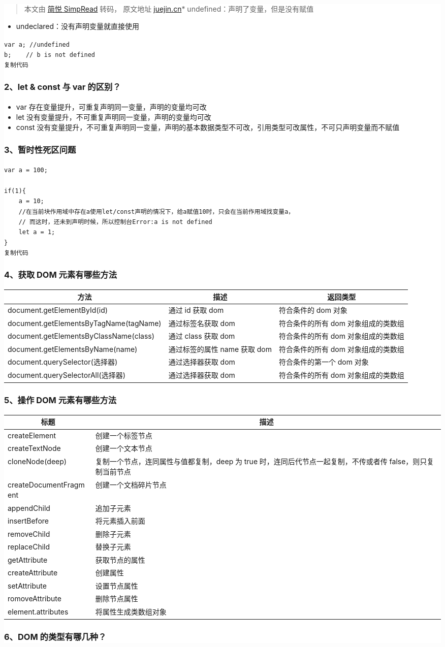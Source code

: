 > 本文由 [简悦 SimpRead](http://ksria.com/simpread/) 转码， 原文地址 [juejin.cn](https://juejin.cn/post/7022795467821940773)*   undefined：声明了变量，但是没有赋值
*   undeclared：没有声明变量就直接使用

```
var a; //undefined
b;    // b is not defined
复制代码

```

### 2、let & const 与 var 的区别？

*   var 存在变量提升，可重复声明同一变量，声明的变量均可改
*   let 没有变量提升，不可重复声明同一变量，声明的变量均可改
*   const 没有变量提升，不可重复声明同一变量，声明的基本数据类型不可改，引用类型可改属性，不可只声明变量而不赋值

### 3、暂时性死区问题

```
var a = 100;

if(1){
    a = 10;
    //在当前块作用域中存在a使用let/const声明的情况下，给a赋值10时，只会在当前作用域找变量a，
    // 而这时，还未到声明时候，所以控制台Error:a is not defined
    let a = 1;
}
复制代码

```

### 4、获取 DOM 元素有哪些方法

<table><thead><tr><th>方法</th><th>描述</th><th>返回类型</th></tr></thead><tbody><tr><td>document.getElementById(id)</td><td>通过 id 获取 dom</td><td>符合条件的 dom 对象</td></tr><tr><td>document.getElementsByTagName(tagName)</td><td>通过标签名获取 dom</td><td>符合条件的所有 dom 对象组成的类数组</td></tr><tr><td>document.getElementsByClassName(class)</td><td>通过 class 获取 dom</td><td>符合条件的所有 dom 对象组成的类数组</td></tr><tr><td>document.getElementsByName(name)</td><td>通过标签的属性 name 获取 dom</td><td>符合条件的所有 dom 对象组成的类数组</td></tr><tr><td>document.querySelector(选择器)</td><td>通过选择器获取 dom</td><td>符合条件的第一个 dom 对象</td></tr><tr><td>document.querySelectorAll(选择器)</td><td>通过选择器获取 dom</td><td>符合条件的所有 dom 对象组成的类数组</td></tr></tbody></table>

### 5、操作 DOM 元素有哪些方法

<table><thead><tr><th>标题</th><th>描述</th></tr></thead><tbody><tr><td>createElement</td><td>创建一个标签节点</td></tr><tr><td>createTextNode</td><td>创建一个文本节点</td></tr><tr><td>cloneNode(deep)</td><td>复制一个节点，连同属性与值都复制，deep 为 true 时，连同后代节点一起复制，不传或者传 false，则只复制当前节点</td></tr><tr><td>createDocumentFragment</td><td>创建一个文档碎片节点</td></tr><tr><td>appendChild</td><td>追加子元素</td></tr><tr><td>insertBefore</td><td>将元素插入前面</td></tr><tr><td>removeChild</td><td>删除子元素</td></tr><tr><td>replaceChild</td><td>替换子元素</td></tr><tr><td>getAttribute</td><td>获取节点的属性</td></tr><tr><td>createAttribute</td><td>创建属性</td></tr><tr><td>setAttribute</td><td>设置节点属性</td></tr><tr><td>romoveAttribute</td><td>删除节点属性</td></tr><tr><td>element.attributes</td><td>将属性生成类数组对象</td></tr></tbody></table>

### 6、DOM 的类型有哪几种？
